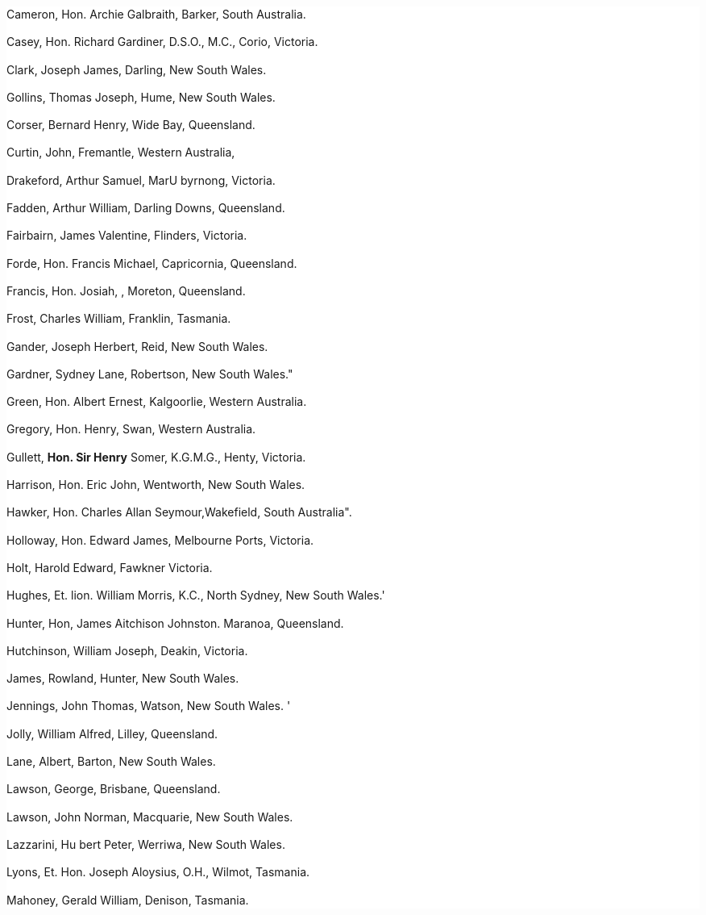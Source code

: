 Cameron, Hon. Archie Galbraith, Barker, South Australia. 

Casey, Hon. Richard Gardiner, D.S.O., M.C., Corio, Victoria. 

Clark, Joseph James, Darling, New South Wales. 

Gollins, Thomas Joseph, Hume, New South Wales. 

Corser, Bernard Henry, Wide Bay, Queensland. 

Curtin, John, Fremantle, Western Australia, 

Drakeford, Arthur Samuel, MarU byrnong, Victoria. 

Fadden, Arthur William, Darling Downs, Queensland. 

Fairbairn, James Valentine, Flinders, Victoria. 

Forde, Hon. Francis Michael, Capricornia, Queensland. 

Francis, Hon. Josiah, , Moreton, Queensland. 

Frost, Charles William, Franklin, Tasmania. 

Gander, Joseph Herbert, Reid, New South Wales. 

Gardner, Sydney Lane, Robertson, New South Wales." 

Green, Hon. Albert Ernest, Kalgoorlie, Western Australia. 

Gregory, Hon. Henry, Swan, Western Australia. 

Gullett,  **Hon. Sir Henry**  Somer, K.G.M.G., Henty, Victoria. 

Harrison, Hon. Eric John, Wentworth, New South Wales. 

Hawker, Hon. Charles Allan Seymour,Wakefield, South Australia". 

Holloway, Hon. Edward James, Melbourne Ports, Victoria. 

Holt, Harold Edward, Fawkner Victoria. 

Hughes, Et. lion. William Morris, K.C., North Sydney, New South Wales.' 

Hunter, Hon, James Aitchison Johnston. Maranoa, Queensland. 

Hutchinson, William Joseph, Deakin, Victoria. 

James, Rowland, Hunter, New South Wales. 

Jennings, John Thomas, Watson, New South Wales. ' 

Jolly, William  Alfred, Lilley, Queensland. 

Lane, Albert, Barton, New South Wales. 

Lawson, George, Brisbane, Queensland. 

Lawson, John Norman, Macquarie, New South Wales. 

Lazzarini, Hu bert Peter, Werriwa, New South Wales. 

Lyons, Et. Hon. Joseph Aloysius, O.H., Wilmot, Tasmania. 

Mahoney, Gerald William, Denison, Tasmania. 
